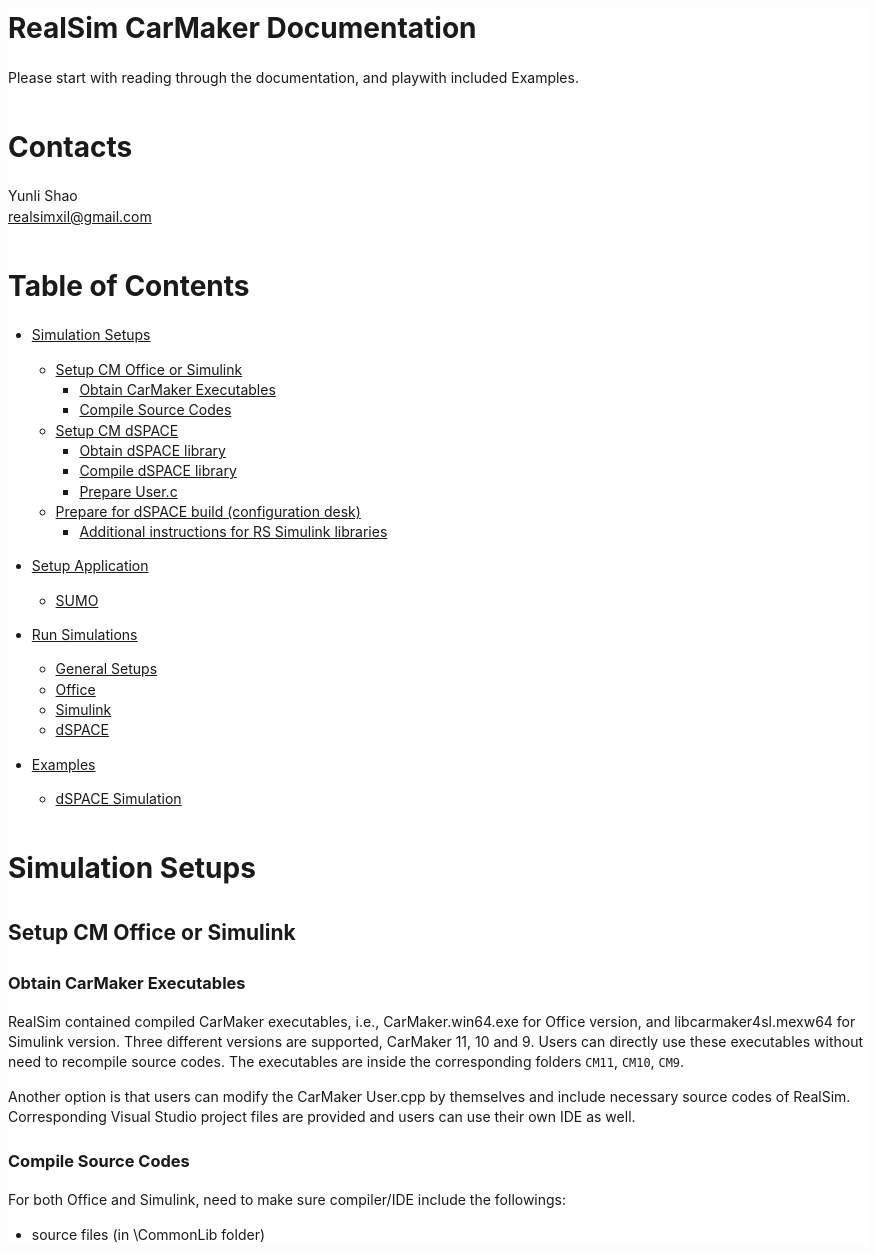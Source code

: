 RealSim CarMaker Documentation
=======================
Please start with reading through the documentation, and playwith included Examples.

Contacts
=======================
Yunli Shao\
realsimxil@gmail.com

Table of Contents
=======================
* [Simulation Setups](#simulation-setups)
    * [Setup CM Office or Simulink](#setup-cm-office-or-simulink)
        * [Obtain CarMaker Executables](#obtain-carmaker-executables)
        * [Compile Source Codes ](#compile-source-codes)
    * [Setup CM dSPACE](#setup-cm-dspace)
        * [Obtain dSPACE library](#obtain-dspace-library)
        * [Compile dSPACE library](#compile-dspace-library)
        * [Prepare User.c](#prepare-userc)
	* [Prepare for dSPACE build (configuration desk)](#prepare-for-dspace-build-configuration-desk)
 		* [Additional instructions for RS Simulink libraries](#additional-instructions-for-rs-simulink-libraries) 

* [Setup Application](#setup-application)
    * [SUMO](#sumo)
* [Run Simulations](#run-simulations)
    * [General Setups](#general-setups)
    * [Office](#office)
    * [Simulink](#simulink)
    * [dSPACE](#dspace)
* [Examples](#examples)
    * [dSPACE Simulation](#dspace-simulation)



# Simulation Setups

## Setup CM Office or Simulink

### Obtain CarMaker Executables
RealSim contained compiled CarMaker executables, i.e., CarMaker.win64.exe for Office version, and libcarmaker4sl.mexw64 for Simulink version. Three different versions are supported, CarMaker 11, 10 and 9. Users can directly use these executables without need to recompile source codes. The executables are inside the corresponding folders ```CM11```, ```CM10```, ```CM9```.

Another option is that users can modify the CarMaker User.cpp by themselves and include necessary source codes of RealSim. Corresponding Visual Studio project files are provided and users can use their own IDE as well. 

### Compile Source Codes
For both Office and Simulink, need to make sure compiler/IDE include the followings:
- source files (in \CommonLib folder)
    